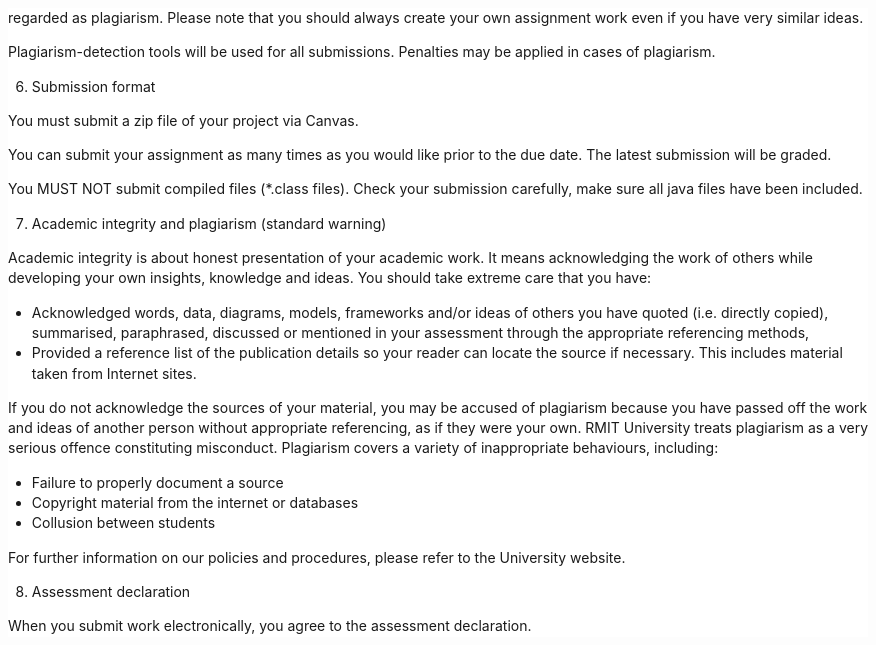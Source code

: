 regarded as plagiarism. Please note that you should always create your own assignment work even if you have very similar ideas.

Plagiarism-detection tools will be used for all submissions. Penalties may be applied in cases of plagiarism.

6. Submission format

You must submit a zip file of your project via Canvas.

You can submit your assignment as many times as you would like prior to the due date. The latest submission will be graded.

You MUST NOT submit compiled files (*.class files). Check your submission carefully, make sure all java files have been included.

7. Academic integrity and plagiarism (standard warning)

Academic integrity is about honest presentation of your academic work. It means acknowledging the work of others while developing
your own insights, knowledge and ideas. You should take extreme care that you have:

- Acknowledged words, data, diagrams, models, frameworks and/or ideas of others you have quoted (i.e. directly copied),
    summarised, paraphrased, discussed or mentioned in your assessment through the appropriate referencing methods,
- Provided a reference list of the publication details so your reader can locate the source if necessary. This includes material
    taken from Internet sites.

If you do not acknowledge the sources of your material, you may be accused of plagiarism because you have passed off the work and
ideas of another person without appropriate referencing, as if they were your own.
RMIT University treats plagiarism as a very serious offence constituting misconduct. Plagiarism covers a variety of inappropriate
behaviours, including:

- Failure to properly document a source
- Copyright material from the internet or databases
- Collusion between students

For further information on our policies and procedures, please refer to the University website.

8. Assessment declaration

When you submit work electronically, you agree to the assessment declaration.
